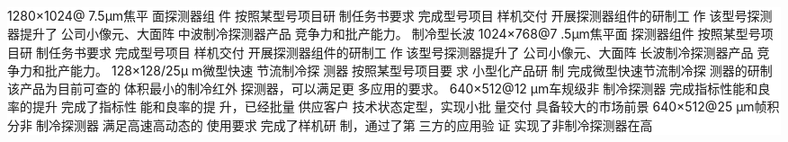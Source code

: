 1280×1024@
7.5μm焦平
面探测器组
件
按照某型号项目研
制任务书要求
完成型号项目
样机交付
开展探测器组件的研制工
作
该型号探测器提升了
公司小像元、大面阵
中波制冷探测器产品
竞争力和批产能力。
制冷型长波
1024×768@7
.5μm焦平面
探测器组件
按照某型号项目研
制任务书要求
完成型号项目
样机交付
开展探测器组件的研制工
作
该型号探测器提升了
公司小像元、大面阵
长波制冷探测器产品
竞争力和批产能力。
128×128/25μ
m微型快速
节流制冷探
测器
按照某型号项目要
求
小型化产品研
制
完成微型快速节流制冷探
测器的研制
该产品为目前可查的
体积最小的制冷红外
探测器，可以满足更
多应用的要求。
640×512@12
μm车规级非
制冷探测器
完成指标性能和良
率的提升
完成了指标性
能和良率的提
升，已经批量
供应客户
技术状态定型，实现小批
量交付
具备较大的市场前景
640×512@25
μm帧积分非
制冷探测器
满足高速高动态的
使用要求
完成了样机研
制，通过了第
三方的应用验
证
实现了非制冷探测器在高